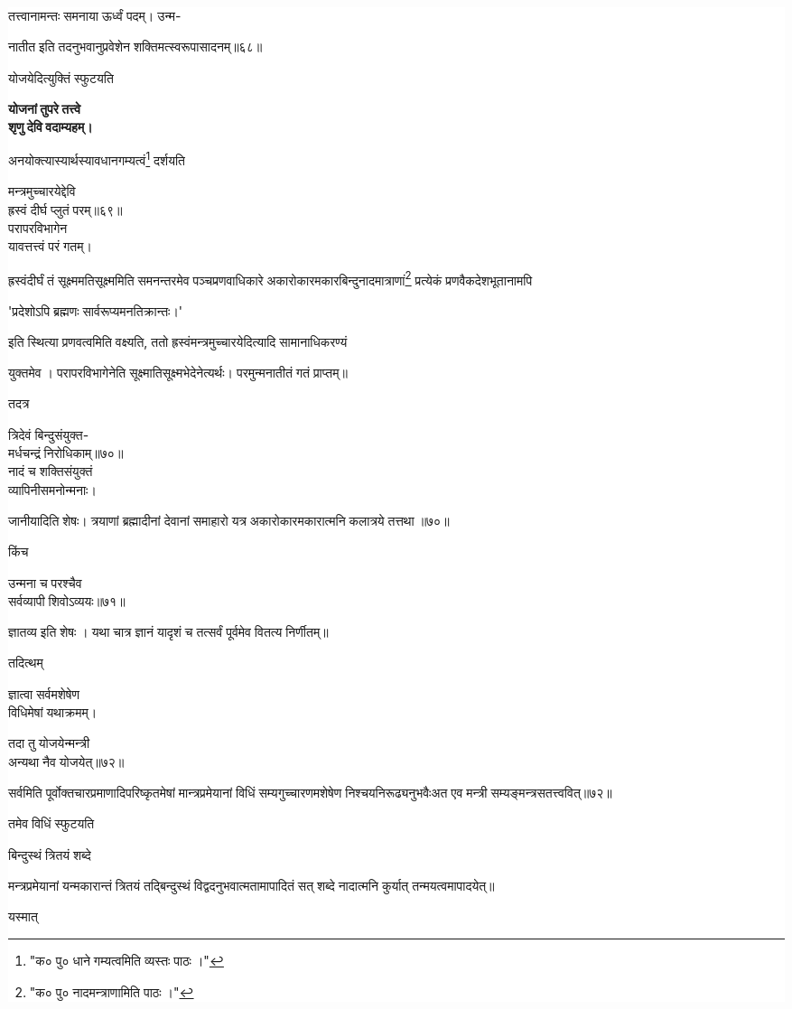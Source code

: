 [^32]: "ख० ग० पु० संस्थिते ह्यात्मेति पाठः।"

 तत्त्वानामन्तः समनाया ऊर्ध्वं पदम्। उन्म-

 नातीत इति तदनुभवानुप्रवेशेन शक्तिमत्स्वरूपासादनम्॥६८॥

 योजयेदित्युक्तिं स्फुटयति

**योजनां तुपरे तत्त्वे  
शृणु देवि वदाम्यहम्।**

अनयोक्त्यास्यार्थस्यावधानगम्यत्वं[^33] दर्शयति

[^33]: "क० पु० धाने गम्यत्वमिति व्यस्तः पाठः ।"

मन्त्रमुच्चारयेद्देवि  
ह्रस्वं दीर्घ प्लुतं परम्॥६९॥  
परापरविभागेन  
यावत्तत्त्वं परं गतम्।

 ह्रस्वंदीर्घं तं सूक्ष्ममतिसूक्ष्ममिति समनन्तरमेव पञ्चप्रणवाधिकारे अकारोकारमकारबिन्दुनादमात्राणां[^34] प्रत्येकं प्रणवैकदेशभूतानामपि

[^34]: "क० पु० नादमन्त्राणामिति पाठः ।"

'प्रदेशोऽपि ब्रह्मणः सार्वरूप्यमनतिक्रान्तः।'

इति स्थित्या प्रणवत्वमिति वक्ष्यति, ततो ह्रस्वंमन्त्रमुच्चारयेदित्यादि सामानाधिकरण्यं

युक्तमेव । परापरविभागेनेति सूक्ष्मातिसूक्ष्मभेदेनेत्यर्थः। परमुन्मनातीतं गतं प्राप्तम्॥

तदत्र

त्रिदेवं बिन्दुसंयुक्त-  
मर्धचन्द्रं निरोधिकाम्॥७०॥  
नादं च शक्तिसंयुक्तं  
व्यापिनीसमनोन्मनाः।

 जानीयादिति शेषः। त्रयाणां ब्रह्मादीनां देवानां समाहारो यत्र अकारोकारमकारात्मनि कलात्रये तत्तथा ॥७०॥

 किंच

उन्मना च परश्चैव  
सर्वव्यापी शिवोऽव्ययः॥७१॥

 ज्ञातव्य इति शेषः । यथा चात्र ज्ञानं यादृशं च तत्सर्वं पूर्वमेव वितत्य निर्णीतम्॥

 तदित्थम्

ज्ञात्वा सर्वमशेषेण  
विधिमेषां यथाक्रमम्।

तदा तु योजयेन्मन्त्री  
अन्यथा नैव योजयेत्॥७२॥

 सर्वमिति पूर्वोक्तचारप्रमाणादिपरिष्कृतमेषां मान्त्रप्रमेयानां विधिं सम्यगुच्चारणमशेषेण निश्चयनिरूढ्यनुभवैःअत एव मन्त्री सम्यङ्मन्त्रसतत्त्ववित्॥७२॥

 तमेव विधिं स्फुटयति

बिन्दुस्थं त्रितयं शब्दे

 मन्त्रप्रमेयानां यन्मकारान्तं त्रितयं तद्बिन्दुस्थं विद्वदनुभवात्मतामापादितं सत् शब्दे नादात्मनि कुर्यात् तन्मयत्वमापादयेत्॥

 यस्मात्


[^7]: "ख० पु० तत्त्वं परमशिवरूपमिति पाठः ।"
[^8]: "क० द्वात्र्यात्मानमिति पाठः ।"
[^9]: "क० ख० ग० पु० सूत्राअमिति पाठः ।"
[^10]: "क० ग० घ० सूत्राश्रमिति पाठः।"
[^11]: "क० पु० दलतेति पाठः।"
[^12]: "क० ग० पु० पश्चात्तु तमिति पाठः ।"
[^13]: "क० ग० घ० दिशोत्थापितेति पाठः ।"
[^14]: " क० ख० ग० पौर्वीमुखतारेति पाठः ।"
[^15]: "क० ख०ग० मत्स्यरन्ध्रेति पाठः।"
[^16]: "क० ख० पूर्वामारोप्याङ्केति पाठः।"
[^17]: "क० ख० ग० ६० पु० नवं नाभिस्थानस्थेति पाठः।"
[^18]: "ख० पु० र्घोन्मने घोरेति पाठः। "
[^19]: "ख० पु० वहःसारमिति पाठः। "
[^20]: " ख० अनुमन्तव्य इति पाठः।"
[^21]: "ख० पु० सितास्तथेति पाठः ।"
[^22]: "ख० ग० घ० भैरवेनैवेति पाठः ।"
[^23]: "ग० पु० सर्वतः शर्वेभ्य इति पाठः ।"
[^24]: "ख० पु० मावृत्र्यासेति पाठः ।"
[^25]: "ख० ग० पु० गुरुशिष्यदशकस्य भुवनमित्येवंविधः पाठः ।"
[^26]: "ख० ग० पु० चत्राविति पाठः ।"
[^27]: "ख० ग० पु० त्रिगुण्यादीति पाठः ।"
[^28]: "ग० पु० सूचिताप्यस्फुटीकृतेति पाठः ।"
[^29]: "ख० पु० भक्त्यातामाश्रयेदिति पाठः।"
[^30]: "ख० पु० विन्दुनामैवेति पाठः।"
[^31]: "क ० पु० शब्दलाञ्छितेति पाठः।"
